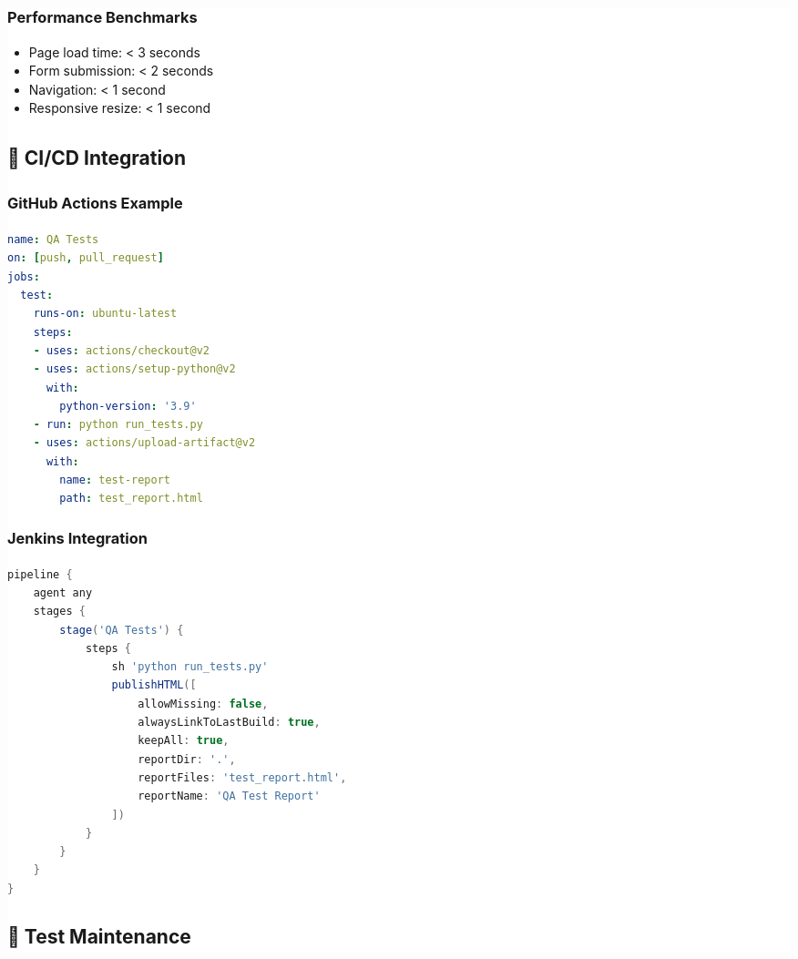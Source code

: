 ### Performance Benchmarks
- Page load time: < 3 seconds
- Form submission: < 2 seconds
- Navigation: < 1 second
- Responsive resize: < 1 second

## 🔄 CI/CD Integration

### GitHub Actions Example
```yaml
name: QA Tests
on: [push, pull_request]
jobs:
  test:
    runs-on: ubuntu-latest
    steps:
    - uses: actions/checkout@v2
    - uses: actions/setup-python@v2
      with:
        python-version: '3.9'
    - run: python run_tests.py
    - uses: actions/upload-artifact@v2
      with:
        name: test-report
        path: test_report.html
```

### Jenkins Integration
```groovy
pipeline {
    agent any
    stages {
        stage('QA Tests') {
            steps {
                sh 'python run_tests.py'
                publishHTML([
                    allowMissing: false,
                    alwaysLinkToLastBuild: true,
                    keepAll: true,
                    reportDir: '.',
                    reportFiles: 'test_report.html',
                    reportName: 'QA Test Report'
                ])
            }
        }
    }
}
```

## 📝 Test Maintenance
